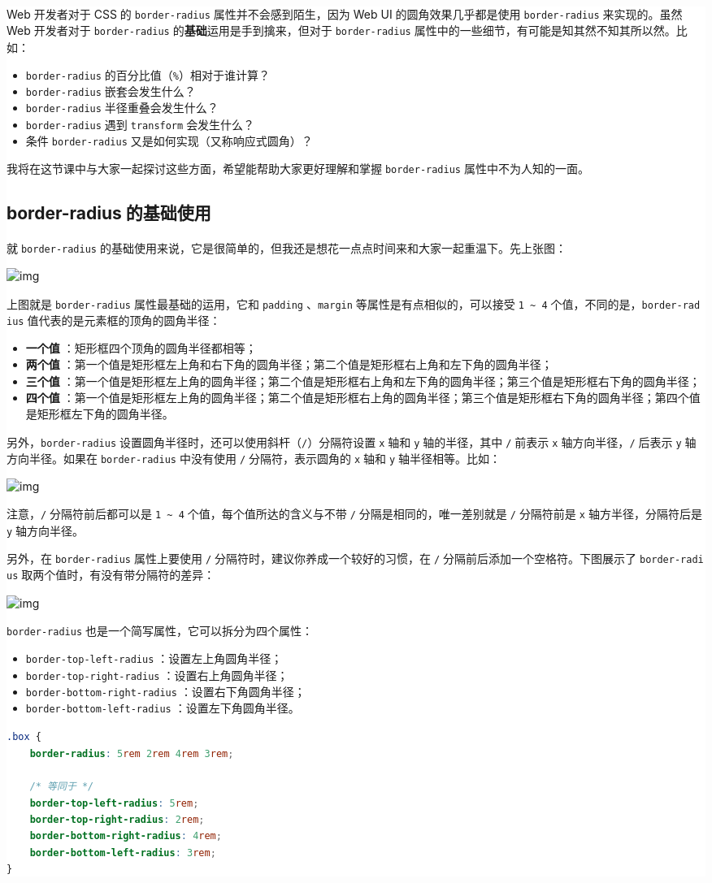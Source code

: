 Web 开发者对于 CSS 的 `border-radius` 属性并不会感到陌生，因为 Web UI 的圆角效果几乎都是使用 `border-radius` 来实现的。虽然 Web 开发者对于 `border-radius` 的**基础**运用是手到擒来，但对于 `border-radius` 属性中的一些细节，有可能是知其然不知其所以然。比如：

- `border-radius` 的百分比值（`%`）相对于谁计算？
- `border-radius` 嵌套会发生什么？
- `border-radius` 半径重叠会发生什么？
- `border-radius` 遇到 `transform` 会发生什么？
- 条件 `border-radius` 又是如何实现（又称响应式圆角）？

我将在这节课中与大家一起探讨这些方面，希望能帮助大家更好理解和掌握 `border-radius` 属性中不为人知的一面。

## border-radius 的基础使用

就 `border-radius` 的基础使用来说，它是很简单的，但我还是想花一点点时间来和大家一起重温下。先上张图：

![img](https://p3-juejin.byteimg.com/tos-cn-i-k3u1fbpfcp/fdc3e850e0be4b46b5847e9f9cc133be~tplv-k3u1fbpfcp-zoom-1.image)

上图就是 `border-radius` 属性最基础的运用，它和 `padding` 、`margin` 等属性是有点相似的，可以接受 `1 ~ 4` 个值，不同的是，`border-radius` 值代表的是元素框的顶角的圆角半径：

- **一个值** ：矩形框四个顶角的圆角半径都相等；
- **两个值** ：第一个值是矩形框左上角和右下角的圆角半径；第二个值是矩形框右上角和左下角的圆角半径；
- **三个值** ：第一个值是矩形框左上角的圆角半径；第二个值是矩形框右上角和左下角的圆角半径；第三个值是矩形框右下角的圆角半径；
- **四个值** ：第一个值是矩形框左上角的圆角半径；第二个值是矩形框右上角的圆角半径；第三个值是矩形框右下角的圆角半径；第四个值是矩形框左下角的圆角半径。

另外，`border-radius` 设置圆角半径时，还可以使用斜杆（`/`）分隔符设置 `x` 轴和 `y` 轴的半径，其中 `/` 前表示 `x` 轴方向半径，`/` 后表示 `y` 轴方向半径。如果在 `border-radius` 中没有使用 `/` 分隔符，表示圆角的 `x` 轴和 `y` 轴半径相等。比如：

![img](https://p3-juejin.byteimg.com/tos-cn-i-k3u1fbpfcp/f146839ca66140f98e3c3d8a5e3dbb8d~tplv-k3u1fbpfcp-zoom-1.image)

注意，`/` 分隔符前后都可以是 `1 ~ 4` 个值，每个值所达的含义与不带 `/` 分隔是相同的，唯一差别就是 `/` 分隔符前是 `x` 轴方半径，分隔符后是 `y` 轴方向半径。

另外，在 `border-radius` 属性上要使用 `/` 分隔符时，建议你养成一个较好的习惯，在 `/` 分隔前后添加一个空格符。下图展示了 `border-radius` 取两个值时，有没有带分隔符的差异：

![img](https://p3-juejin.byteimg.com/tos-cn-i-k3u1fbpfcp/34dc6c62a97c4eed95655296d0159d99~tplv-k3u1fbpfcp-zoom-1.image)

`border-radius` 也是一个简写属性，它可以拆分为四个属性：

- `border-top-left-radius` ：设置左上角圆角半径；
- `border-top-right-radius` ：设置右上角圆角半径；
- `border-bottom-right-radius` ：设置右下角圆角半径；
- `border-bottom-left-radius` ：设置左下角圆角半径。

```CSS
.box {
    border-radius: 5rem 2rem 4rem 3rem;
    
    /* 等同于 */
    border-top-left-radius: 5rem;
    border-top-right-radius: 2rem;
    border-bottom-right-radius: 4rem;
    border-bottom-left-radius: 3rem;
}
```
